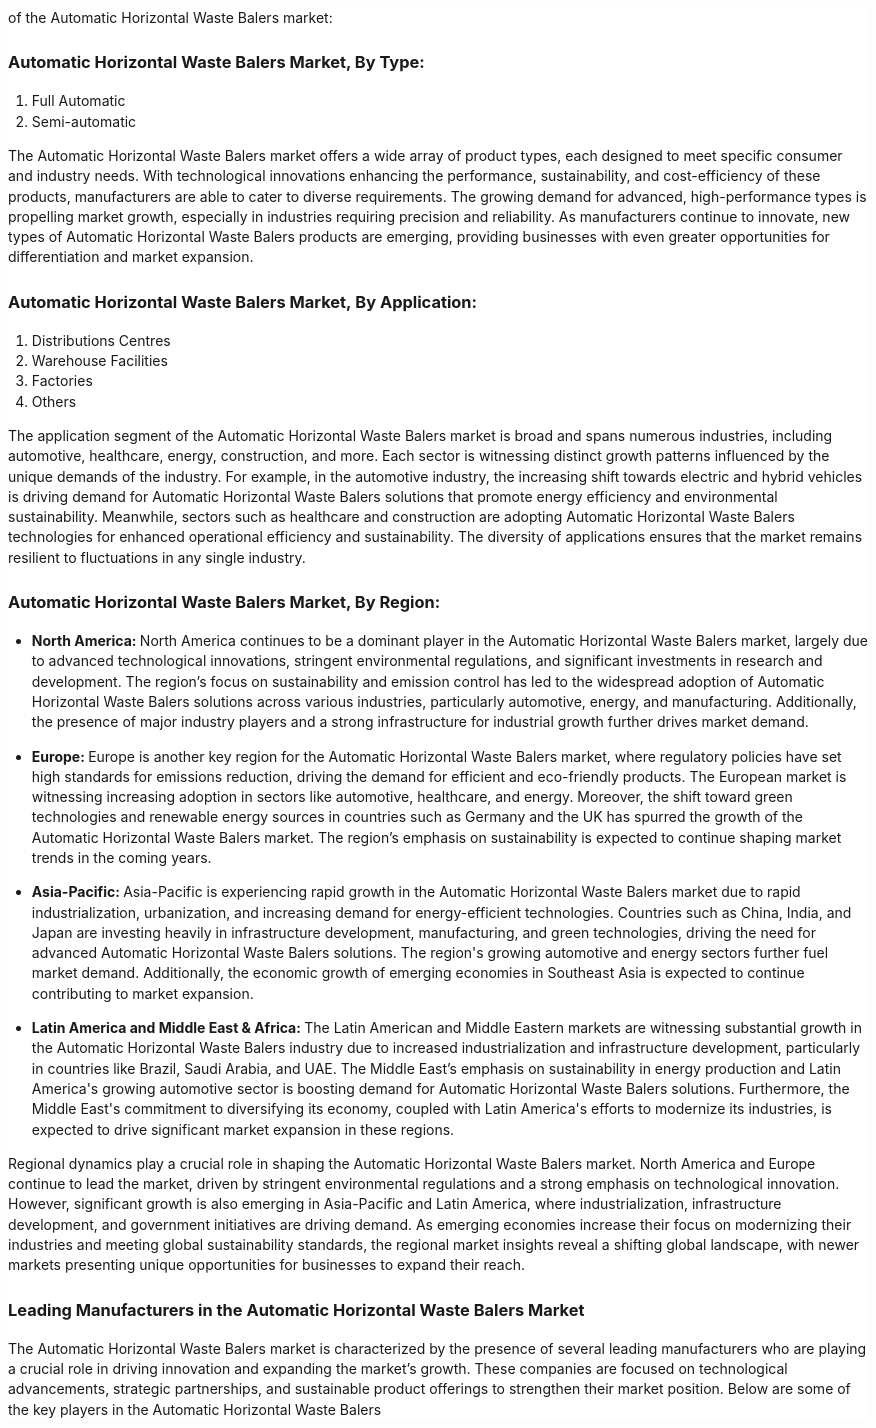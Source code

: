 of the Automatic Horizontal Waste Balers market:</p><h3><strong>Automatic Horizontal Waste Balers Market, By Type:<br /></strong></h3><ol><li>Full Automatic<li> Semi-automatic</li></ol><p>The Automatic Horizontal Waste Balers market offers a wide array of product types, each designed to meet specific consumer and industry needs. With technological innovations enhancing the performance, sustainability, and cost-efficiency of these products, manufacturers are able to cater to diverse requirements. The growing demand for advanced, high-performance types is propelling market growth, especially in industries requiring precision and reliability. As manufacturers continue to innovate, new types of Automatic Horizontal Waste Balers products are emerging, providing businesses with even greater opportunities for differentiation and market expansion.</p><h3>Automatic Horizontal Waste Balers Market,&nbsp;By Application:</h3><ol><li>Distributions Centres<li> Warehouse Facilities<li> Factories<li> Others</li></ol><p>The application segment of the Automatic Horizontal Waste Balers market is broad and spans numerous industries, including automotive, healthcare, energy, construction, and more. Each sector is witnessing distinct growth patterns influenced by the unique demands of the industry. For example, in the automotive industry, the increasing shift towards electric and hybrid vehicles is driving demand for Automatic Horizontal Waste Balers solutions that promote energy efficiency and environmental sustainability. Meanwhile, sectors such as healthcare and construction are adopting Automatic Horizontal Waste Balers technologies for enhanced operational efficiency and sustainability. The diversity of applications ensures that the market remains resilient to fluctuations in any single industry.</p><h3>Automatic Horizontal Waste Balers Market, By Region:</h3><ul><li><p><strong>North America:&nbsp;</strong>North America continues to be a dominant player in the Automatic Horizontal Waste Balers market, largely due to advanced technological innovations, stringent environmental regulations, and significant investments in research and development. The region&rsquo;s focus on sustainability and emission control has led to the widespread adoption of Automatic Horizontal Waste Balers solutions across various industries, particularly automotive, energy, and manufacturing. Additionally, the presence of major industry players and a strong infrastructure for industrial growth further drives market demand.</p></li><li><p><strong><strong>Europe:&nbsp;</strong></strong>Europe is another key region for the Automatic Horizontal Waste Balers market, where regulatory policies have set high standards for emissions reduction, driving the demand for efficient and eco-friendly products. The European market is witnessing increasing adoption in sectors like automotive, healthcare, and energy. Moreover, the shift toward green technologies and renewable energy sources in countries such as Germany and the UK has spurred the growth of the Automatic Horizontal Waste Balers market. The region&rsquo;s emphasis on sustainability is expected to continue shaping market trends in the coming years.</p></li><li><p><strong><strong>Asia-Pacific:&nbsp;</strong></strong>Asia-Pacific is experiencing rapid growth in the Automatic Horizontal Waste Balers market due to rapid industrialization, urbanization, and increasing demand for energy-efficient technologies. Countries such as China, India, and Japan are investing heavily in infrastructure development, manufacturing, and green technologies, driving the need for advanced Automatic Horizontal Waste Balers solutions. The region's growing automotive and energy sectors further fuel market demand. Additionally, the economic growth of emerging economies in Southeast Asia is expected to continue contributing to market expansion.</p></li><li><p><strong><strong>Latin America and Middle East &amp; Africa:&nbsp;</strong></strong>The Latin American and Middle Eastern markets are witnessing substantial growth in the Automatic Horizontal Waste Balers industry due to increased industrialization and infrastructure development, particularly in countries like Brazil, Saudi Arabia, and UAE. The Middle East&rsquo;s emphasis on sustainability in energy production and Latin America's growing automotive sector is boosting demand for Automatic Horizontal Waste Balers solutions. Furthermore, the Middle East's commitment to diversifying its economy, coupled with Latin America's efforts to modernize its industries, is expected to drive significant market expansion in these regions.</p></li></ul><p>Regional dynamics play a crucial role in shaping the Automatic Horizontal Waste Balers market. North America and Europe continue to lead the market, driven by stringent environmental regulations and a strong emphasis on technological innovation. However, significant growth is also emerging in Asia-Pacific and Latin America, where industrialization, infrastructure development, and government initiatives are driving demand. As emerging economies increase their focus on modernizing their industries and meeting global sustainability standards, the regional market insights reveal a shifting global landscape, with newer markets presenting unique opportunities for businesses to expand their reach.</p><h3><strong>Leading Manufacturers in the Automatic Horizontal Waste Balers Market</strong></h3><p>The Automatic Horizontal Waste Balers market is characterized by the presence of several leading manufacturers who are playing a crucial role in driving innovation and expanding the market&rsquo;s growth. These companies are focused on technological advancements, strategic partnerships, and sustainable product offerings to strengthen their market position. Below are some of the key players in the Automatic Horizontal Waste Balers